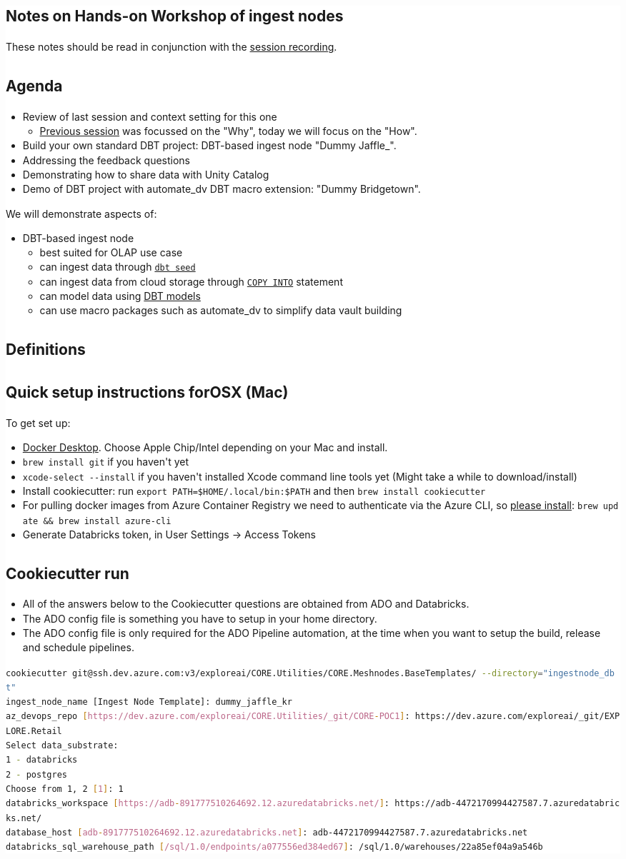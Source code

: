 ## Notes on Hands-on Workshop of ingest nodes

These notes should be read in conjunction with the [session recording]().

## Agenda

* Review of last session and context setting for this one
	- [Previous session](https://dev.azure.com/exploreai/_git/EXPLORE.Retail?path=/docs/data_management/ingest_nodes/overview.html&_a=preview) was focussed on the "Why", today we will focus on the "How".
* Build your own standard DBT project: DBT-based ingest node "Dummy Jaffle_<initials>".
* Addressing the feedback questions
* Demonstrating how to share data with Unity Catalog
* Demo of DBT project with automate_dv DBT macro extension: "Dummy Bridgetown".

We will demonstrate aspects of:

* DBT-based ingest node
	- best suited for OLAP use case
	- can ingest data through [`dbt seed`](https://docs.getdbt.com/docs/build/seeds)
	- can ingest data from cloud storage through [`COPY INTO`](https://learn.microsoft.com/en-us/azure/databricks/ingestion/copy-into/) statement
	- can model data using [DBT models](https://docs.getdbt.com/docs/build/models)
	- can use macro packages such as automate_dv to simplify data vault building

## Definitions

## Quick setup instructions forOSX (Mac)
To get set up:
* [Docker Desktop](https://www.docker.com/products/docker-desktop/). Choose Apple Chip/Intel depending on your Mac and install.
* `brew install git` if you haven't yet 
* `xcode-select --install` if you haven't installed Xcode command line tools yet (Might take a while to download/install)
* Install cookiecutter: run `export PATH=$HOME/.local/bin:$PATH` and then `brew install cookiecutter`
* For pulling docker images from Azure Container Registry  we need to authenticate via the Azure CLI, so [please install](https://learn.microsoft.com/en-us/cli/azure/install-azure-cli-macos): `brew update && brew install azure-cli`
* Generate Databricks token, in User Settings -> Access Tokens

## Cookiecutter run

* All of the answers below to the Cookiecutter questions are obtained from ADO and Databricks.
* The ADO config file is something you have to setup in your home directory.
* The ADO config file is only required for the ADO Pipeline automation, at the time when you want to setup the build, release and schedule pipelines.

```bash
cookiecutter git@ssh.dev.azure.com:v3/exploreai/CORE.Utilities/CORE.Meshnodes.BaseTemplates/ --directory="ingestnode_dbt"
ingest_node_name [Ingest Node Template]: dummy_jaffle_kr
az_devops_repo [https://dev.azure.com/exploreai/CORE.Utilities/_git/CORE-POC1]: https://dev.azure.com/exploreai/_git/EXPLORE.Retail
Select data_substrate:
1 - databricks
2 - postgres
Choose from 1, 2 [1]: 1
databricks_workspace [https://adb-891777510264692.12.azuredatabricks.net/]: https://adb-4472170994427587.7.azuredatabricks.net/
database_host [adb-891777510264692.12.azuredatabricks.net]: adb-4472170994427587.7.azuredatabricks.net
databricks_sql_warehouse_path [/sql/1.0/endpoints/a077556ed384ed67]: /sql/1.0/warehouses/22a85ef04a9a546b
```